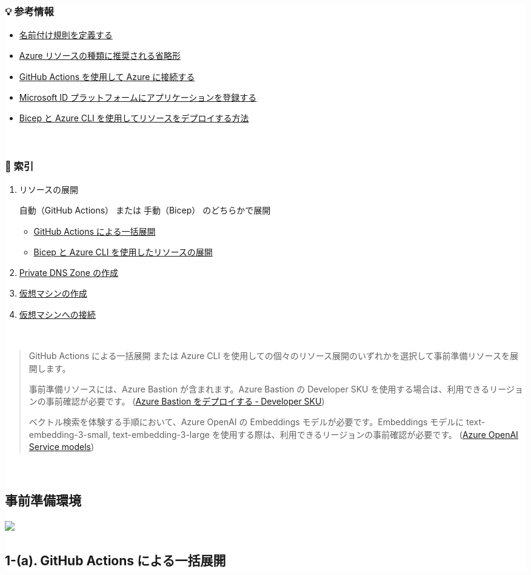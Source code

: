 
### 💡 参考情報

- [名前付け規則を定義する](https://learn.microsoft.com/ja-jp/azure/cloud-adoption-framework/ready/azure-best-practices/resource-naming)

- [Azure リソースの種類に推奨される省略形](https://learn.microsoft.com/ja-jp/azure/cloud-adoption-framework/ready/azure-best-practices/resource-abbreviations)

- [GitHub Actions を使用して Azure に接続する](https://learn.microsoft.com/ja-jp/azure/developer/github/connect-from-azure?tabs=azure-portal%2Cwindows)

- [Microsoft ID プラットフォームにアプリケーションを登録する](https://learn.microsoft.com/ja-jp/entra/identity-platform/quickstart-register-app?tabs=certificate)

- [Bicep と Azure CLI を使用してリソースをデプロイする方法](https://learn.microsoft.com/ja-jp/azure/azure-resource-manager/bicep/deploy-cli)

<br />

### 📝 索引

1. リソースの展開

    自動（GitHub Actions） または 手動（Bicep） のどちらかで展開

    - [GitHub Actions による一括展開](#1-a-github-actions-による一括展開)

    - [Bicep と Azure CLI を使用したリソースの展開](#1-b-bicep-と-azure-cli-を使用したリソースの展開)

2. [Private DNS Zone の作成](#2-private-dns-zone-の作成)

3. [仮想マシンの作成](#3-仮想マシンの作成)

4. [仮想マシンへの接続](#4-仮想マシンへの接続)

<br />

> GitHub Actions による一括展開 または Azure CLI を使用しての個々のリソース展開のいずれかを選択して事前準備リソースを展開します。
>
> 事前準備リソースには、Azure Bastion が含まれます。Azure Bastion の Developer SKU を使用する場合は、利用できるリージョンの事前確認が必要です。
> (<a href="https://learn.microsoft.com/ja-jp/azure/bastion/quickstart-developer-sku">Azure Bastion をデプロイする ‐ Developer SKU</a>)  
>
> ベクトル検索を体験する手順において、Azure OpenAI の Embeddings モデルが必要です。Embeddings モデルに text-embedding-3-small, text-embedding-3-large を使用する際は、利用できるリージョンの事前確認が必要です。
> (<a href="https://learn.microsoft.com/ja-jp/azure/ai-services/openai/concepts/models?tabs=python-secure%2Cglobal-standard%2Cstandard-embeddings">Azure OpenAI Service models</a>)

<br />

## 事前準備環境

<img src="./images/preparation.png" />

<br />

## 1-(a). GitHub Actions による一括展開
